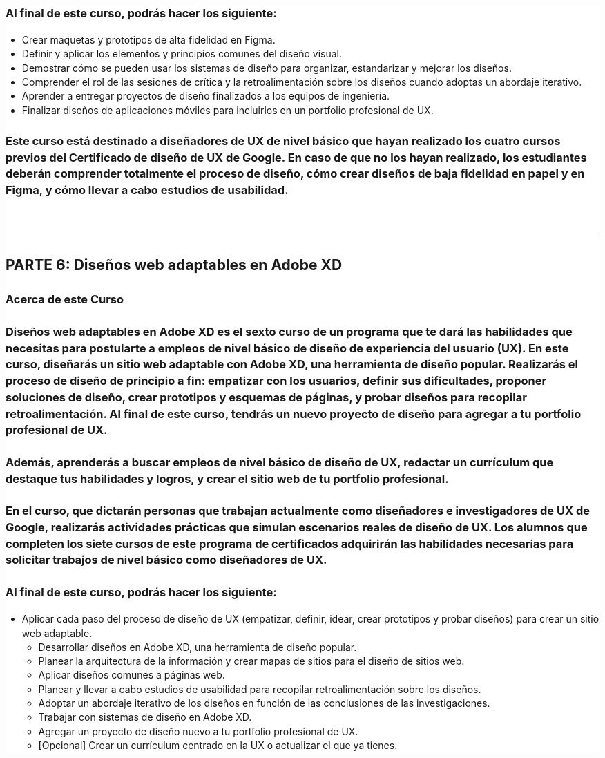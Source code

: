 ### Al final de este curso, podrás hacer los siguiente:
- Crear maquetas y prototipos de alta fidelidad en Figma.
- Definir y aplicar los elementos y principios comunes del diseño visual.
- Demostrar cómo se pueden usar los sistemas de diseño para organizar, estandarizar y mejorar los diseños.
 - Comprender el rol de las sesiones de crítica y la retroalimentación sobre los diseños cuando adoptas un abordaje iterativo. 
  - Aprender a entregar proyectos de diseño finalizados a los equipos de ingeniería. 
  - Finalizar diseños de aplicaciones móviles para incluirlos en un portfolio profesional de UX. 

### Este curso está destinado a diseñadores de UX de nivel básico que hayan realizado los cuatro cursos previos del Certificado de diseño de UX de Google. En caso de que no los hayan realizado, los estudiantes deberán comprender totalmente el proceso de diseño, cómo crear diseños de baja fidelidad en papel y en Figma, y cómo llevar a cabo estudios de usabilidad.
<br>

---
## PARTE 6: Diseños web adaptables en Adobe XD
### Acerca de este Curso
### Diseños web adaptables en Adobe XD es el sexto curso de un programa que te dará las habilidades que necesitas para postularte a empleos de nivel básico de diseño de experiencia del usuario (UX). En este curso, diseñarás un sitio web adaptable con Adobe XD, una herramienta de diseño popular. Realizarás el proceso de diseño de principio a fin: empatizar con los usuarios, definir sus dificultades, proponer soluciones de diseño, crear prototipos y esquemas de páginas, y probar diseños para recopilar retroalimentación. Al final de este curso, tendrás un nuevo proyecto de diseño para agregar a tu portfolio profesional de UX. 

### Además, aprenderás a buscar empleos de nivel básico de diseño de UX, redactar un currículum que destaque tus habilidades y logros, y crear el sitio web de tu portfolio profesional. 

### En el curso, que dictarán personas que trabajan actualmente como diseñadores e investigadores de UX de Google, realizarás actividades prácticas que simulan escenarios reales de diseño de UX. Los alumnos que completen los siete cursos de este programa de certificados adquirirán las habilidades necesarias para solicitar trabajos de nivel básico como diseñadores de UX. 

### Al final de este curso, podrás hacer los siguiente:
 - Aplicar cada paso del proceso de diseño de UX (empatizar, definir, idear, crear prototipos y probar diseños) para crear un sitio web adaptable.
   - Desarrollar diseños en Adobe XD, una herramienta de diseño popular.
   - Planear la arquitectura de la información y crear mapas de sitios para el diseño de sitios web. 
   - Aplicar diseños comunes a páginas web. 
   - Planear y llevar a cabo estudios de usabilidad para recopilar retroalimentación sobre los diseños. 
   - Adoptar un abordaje iterativo de los diseños en función de las conclusiones de las investigaciones. 
   - Trabajar con sistemas de diseño en Adobe XD.
   - Agregar un proyecto de diseño nuevo a tu portfolio profesional de UX. 
   - [Opcional] Crear un currículum centrado en la UX o actualizar el que ya tienes. 